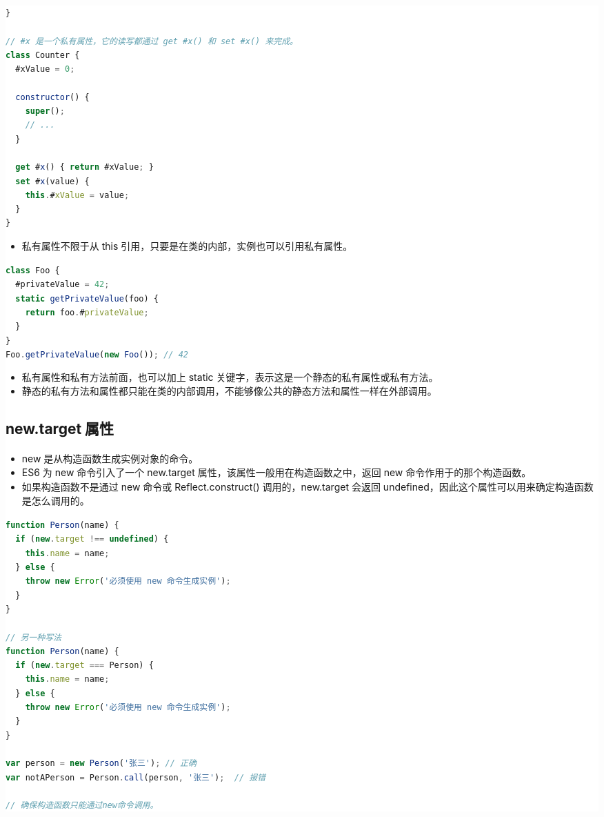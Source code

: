 ```js
}

// #x 是一个私有属性，它的读写都通过 get #x() 和 set #x() 来完成。
class Counter {
  #xValue = 0;

  constructor() {
    super();
    // ...
  }

  get #x() { return #xValue; }
  set #x(value) {
    this.#xValue = value;
  }
}
```

+ 私有属性不限于从 this 引用，只要是在类的内部，实例也可以引用私有属性。
```js
class Foo {
  #privateValue = 42;
  static getPrivateValue(foo) {
    return foo.#privateValue;
  }
}
Foo.getPrivateValue(new Foo()); // 42
```

+ 私有属性和私有方法前面，也可以加上 static 关键字，表示这是一个静态的私有属性或私有方法。
+ 静态的私有方法和属性都只能在类的内部调用，不能够像公共的静态方法和属性一样在外部调用。

## new.target 属性

+ new 是从构造函数生成实例对象的命令。
+ ES6 为 new 命令引入了一个 new.target 属性，该属性一般用在构造函数之中，返回 new 命令作用于的那个构造函数。
+ 如果构造函数不是通过 new 命令或 Reflect.construct() 调用的，new.target 会返回 undefined，因此这个属性可以用来确定构造函数是怎么调用的。
```js
function Person(name) {
  if (new.target !== undefined) {
    this.name = name;
  } else {
    throw new Error('必须使用 new 命令生成实例');
  }
}

// 另一种写法
function Person(name) {
  if (new.target === Person) {
    this.name = name;
  } else {
    throw new Error('必须使用 new 命令生成实例');
  }
}

var person = new Person('张三'); // 正确
var notAPerson = Person.call(person, '张三');  // 报错

// 确保构造函数只能通过new命令调用。
```
